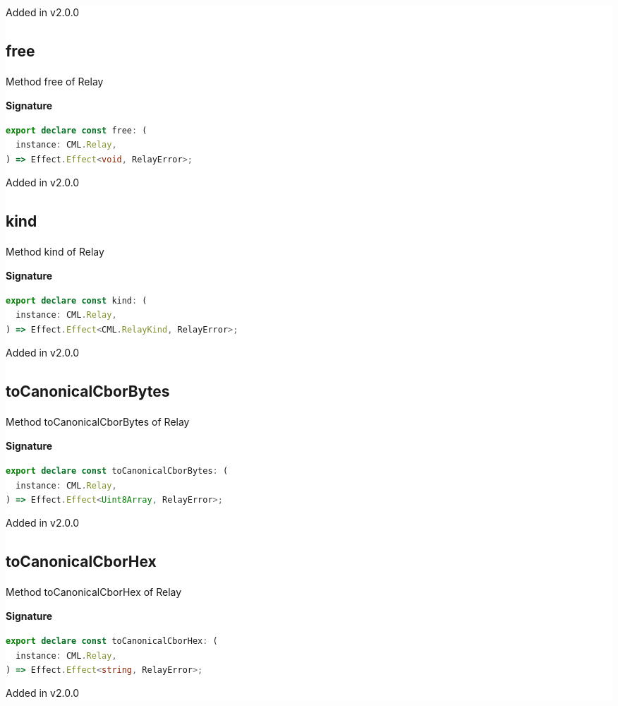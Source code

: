 Added in v2.0.0

## free

Method free of Relay

**Signature**

```ts
export declare const free: (
  instance: CML.Relay,
) => Effect.Effect<void, RelayError>;
```

Added in v2.0.0

## kind

Method kind of Relay

**Signature**

```ts
export declare const kind: (
  instance: CML.Relay,
) => Effect.Effect<CML.RelayKind, RelayError>;
```

Added in v2.0.0

## toCanonicalCborBytes

Method toCanonicalCborBytes of Relay

**Signature**

```ts
export declare const toCanonicalCborBytes: (
  instance: CML.Relay,
) => Effect.Effect<Uint8Array, RelayError>;
```

Added in v2.0.0

## toCanonicalCborHex

Method toCanonicalCborHex of Relay

**Signature**

```ts
export declare const toCanonicalCborHex: (
  instance: CML.Relay,
) => Effect.Effect<string, RelayError>;
```

Added in v2.0.0
